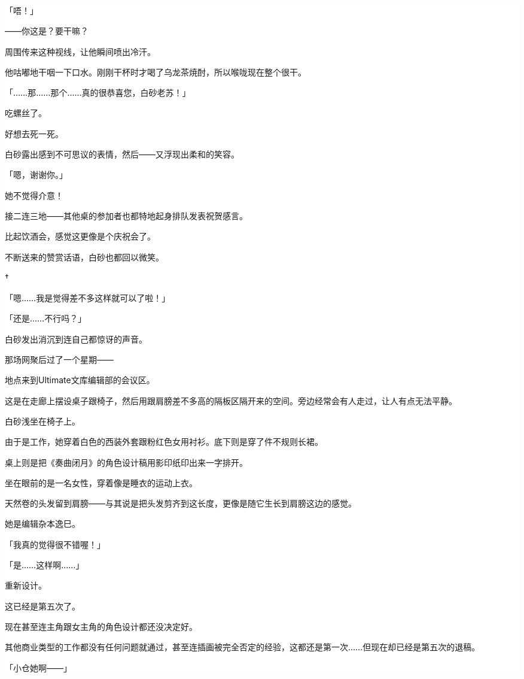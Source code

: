 「唔！」

——你这是？要干嘛？

周围传来这种视线，让他瞬间喷出冷汗。

他咕嘟地干咽一下口水。刚刚干杯时才喝了乌龙茶焼酎，所以喉咙现在整个很干。

「……那……那个……真的很恭喜您，白砂老苏！」

吃螺丝了。

好想去死一死。

白砂露出感到不可思议的表情，然后——又浮现出柔和的笑容。

「嗯，谢谢你。」

她不觉得介意！

接二连三地——其他桌的参加者也都特地起身排队发表祝贺感言。

比起饮酒会，感觉这更像是个庆祝会了。

不断送来的赞赏话语，白砂也都回以微笑。

†

「嗯……我是觉得差不多这样就可以了啦！」

「还是……不行吗？」

白砂发出消沉到连自己都惊讶的声音。

那场网聚后过了一个星期——

地点来到Ultimate文库编辑部的会议区。

这是在走廊上摆设桌子跟椅子，然后用跟肩膀差不多高的隔板区隔开来的空间。旁边经常会有人走过，让人有点无法平静。

白砂浅坐在椅子上。

由于是工作，她穿着白色的西装外套跟粉红色女用衬衫。底下则是穿了件不规则长裙。

桌上则是把《奏曲闭月》的角色设计稿用影印纸印出来一字排开。

坐在眼前的是一名女性，穿着像是睡衣的运动上衣。

天然卷的头发留到肩膀——与其说是把头发剪齐到这长度，更像是随它生长到肩膀这边的感觉。

她是编辑杂本逸巳。

「我真的觉得很不错喔！」

「是……这样啊……」

重新设计。

这已经是第五次了。

现在甚至连主角跟女主角的角色设计都还没决定好。

其他商业类型的工作都没有任何问题就通过，甚至连插画被完全否定的经验，这都还是第一次……但现在却已经是第五次的退稿。

「小仓她啊——」
